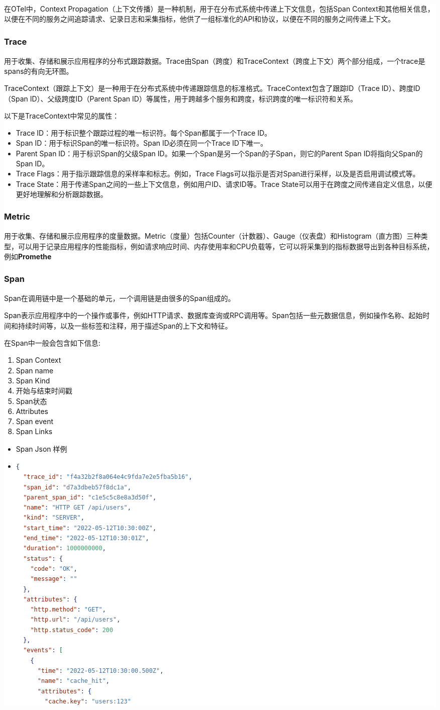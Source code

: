 在OTel中，Context Propagation（上下文传播）是一种机制，用于在分布式系统中传递上下文信息，包括Span Context和其他相关信息，以便在不同的服务之间追踪请求、记录日志和采集指标，他供了一组标准化的API和协议，以便在不同的服务之间传递上下文。

### Trace

用于收集、存储和展示应用程序的分布式跟踪数据。Trace由Span（跨度）和TraceContext（跨度上下文）两个部分组成，一个trace是spans的有向无环图。

TraceContext（跟踪上下文）是一种用于在分布式系统中传递跟踪信息的标准格式。TraceContext包含了跟踪ID（Trace ID）、跨度ID（Span ID）、父级跨度ID（Parent Span ID）等属性，用于跨越多个服务和跨度，标识跨度的唯一标识符和关系。

以下是TraceContext中常见的属性：

- Trace ID：用于标识整个跟踪过程的唯一标识符。每个Span都属于一个Trace ID。
- Span ID：用于标识Span的唯一标识符。Span ID必须在同一个Trace ID下唯一。
- Parent Span ID：用于标识Span的父级Span ID。如果一个Span是另一个Span的子Span，则它的Parent Span ID将指向父Span的Span ID。
- Trace Flags：用于指示跟踪信息的采样率和标志。例如，Trace Flags可以指示是否对Span进行采样，以及是否启用调试模式等。
- Trace State：用于传递Span之间的一些上下文信息，例如用户ID、请求ID等。Trace State可以用于在跨度之间传递自定义信息，以便更好地理解和分析跟踪数据。

### Metric

用于收集、存储和展示应用程序的度量数据。Metric（度量）包括Counter（计数器）、Gauge（仪表盘）和Histogram（直方图）三种类型，可以用于记录应用程序的性能指标，例如请求响应时间、内存使用率和CPU负载等，它可以将采集到的指标数据导出到各种目标系统，例如**Promethe**

### Span

Span在调用链中是一个基础的单元，一个调用链是由很多的Span组成的。

Span表示应用程序中的一个操作或事件，例如HTTP请求、数据库查询或RPC调用等。Span包括一些元数据信息，例如操作名称、起始时间和持续时间等，以及一些标签和注释，用于描述Span的上下文和特征。

在Span中一般会包含如下信息:

1. Span Context
2. Span name
3. Span Kind
4. 开始与结束时间戳
5. Span状态
6. Attributes
7. Span event
8. Span Links

- Span Json 样例

- ```JSON
  {
    "trace_id": "f4a32b2f8a064e4c9fda7e2e5fba5b16",
    "span_id": "d7a3dbeb57f8dc1a",
    "parent_span_id": "c1e5c5c8e8a3d50f",
    "name": "HTTP GET /api/users",
    "kind": "SERVER",
    "start_time": "2022-05-12T10:30:00Z",
    "end_time": "2022-05-12T10:30:01Z",
    "duration": 1000000000,
    "status": {
      "code": "OK",
      "message": ""
    },
    "attributes": {  
      "http.method": "GET",
      "http.url": "/api/users",
      "http.status_code": 200
    },
    "events": [
      {
        "time": "2022-05-12T10:30:00.500Z",
        "name": "cache_hit",
        "attributes": {
          "cache.key": "users:123"
